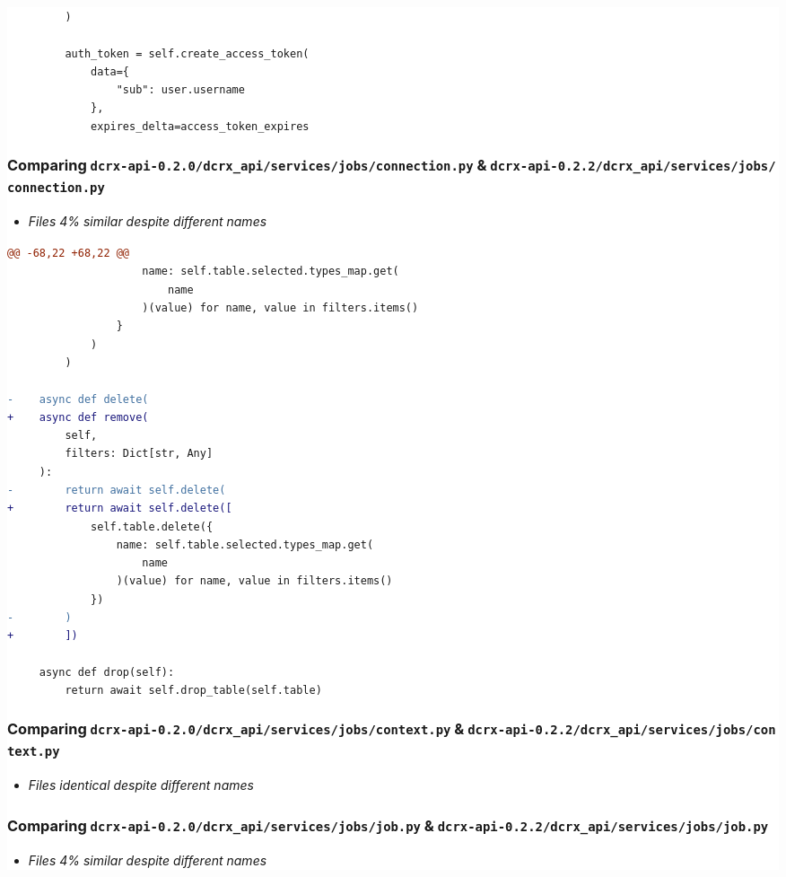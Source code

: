 ```diff
         )
         
         auth_token = self.create_access_token(
             data={
                 "sub": user.username
             }, 
             expires_delta=access_token_expires
```

### Comparing `dcrx-api-0.2.0/dcrx_api/services/jobs/connection.py` & `dcrx-api-0.2.2/dcrx_api/services/jobs/connection.py`

 * *Files 4% similar despite different names*

```diff
@@ -68,22 +68,22 @@
                     name: self.table.selected.types_map.get(
                         name
                     )(value) for name, value in filters.items()
                 }
             )
         )
     
-    async def delete(
+    async def remove(
         self,
         filters: Dict[str, Any]
     ):
-        return await self.delete(
+        return await self.delete([
             self.table.delete({
                 name: self.table.selected.types_map.get(
                     name
                 )(value) for name, value in filters.items()
             })
-        )
+        ])
     
     async def drop(self):
         return await self.drop_table(self.table)
```

### Comparing `dcrx-api-0.2.0/dcrx_api/services/jobs/context.py` & `dcrx-api-0.2.2/dcrx_api/services/jobs/context.py`

 * *Files identical despite different names*

### Comparing `dcrx-api-0.2.0/dcrx_api/services/jobs/job.py` & `dcrx-api-0.2.2/dcrx_api/services/jobs/job.py`

 * *Files 4% similar despite different names*
